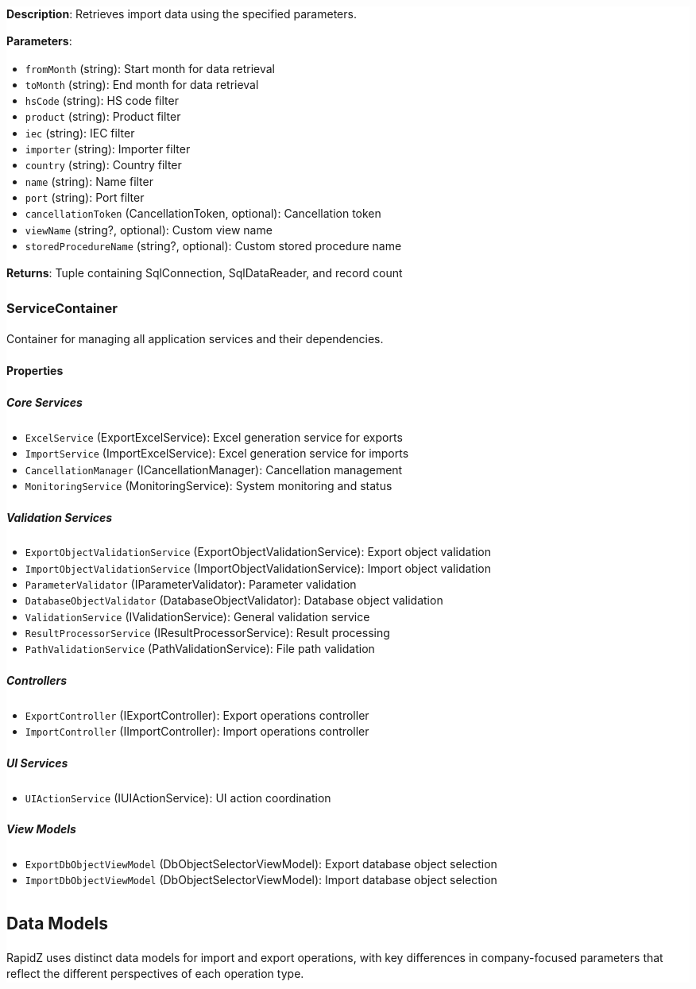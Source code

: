 **Description**: Retrieves import data using the specified parameters.

**Parameters**:
- `fromMonth` (string): Start month for data retrieval
- `toMonth` (string): End month for data retrieval
- `hsCode` (string): HS code filter
- `product` (string): Product filter
- `iec` (string): IEC filter
- `importer` (string): Importer filter
- `country` (string): Country filter
- `name` (string): Name filter
- `port` (string): Port filter
- `cancellationToken` (CancellationToken, optional): Cancellation token
- `viewName` (string?, optional): Custom view name
- `storedProcedureName` (string?, optional): Custom stored procedure name

**Returns**: Tuple containing SqlConnection, SqlDataReader, and record count

### ServiceContainer

Container for managing all application services and their dependencies.

#### Properties

##### Core Services
- `ExcelService` (ExportExcelService): Excel generation service for exports
- `ImportService` (ImportExcelService): Excel generation service for imports
- `CancellationManager` (ICancellationManager): Cancellation management
- `MonitoringService` (MonitoringService): System monitoring and status

##### Validation Services
- `ExportObjectValidationService` (ExportObjectValidationService): Export object validation
- `ImportObjectValidationService` (ImportObjectValidationService): Import object validation
- `ParameterValidator` (IParameterValidator): Parameter validation
- `DatabaseObjectValidator` (DatabaseObjectValidator): Database object validation
- `ValidationService` (IValidationService): General validation service
- `ResultProcessorService` (IResultProcessorService): Result processing
- `PathValidationService` (PathValidationService): File path validation

##### Controllers
- `ExportController` (IExportController): Export operations controller
- `ImportController` (IImportController): Import operations controller

##### UI Services
- `UIActionService` (IUIActionService): UI action coordination

##### View Models
- `ExportDbObjectViewModel` (DbObjectSelectorViewModel): Export database object selection
- `ImportDbObjectViewModel` (DbObjectSelectorViewModel): Import database object selection

## Data Models

RapidZ uses distinct data models for import and export operations, with key differences in company-focused parameters that reflect the different perspectives of each operation type.
